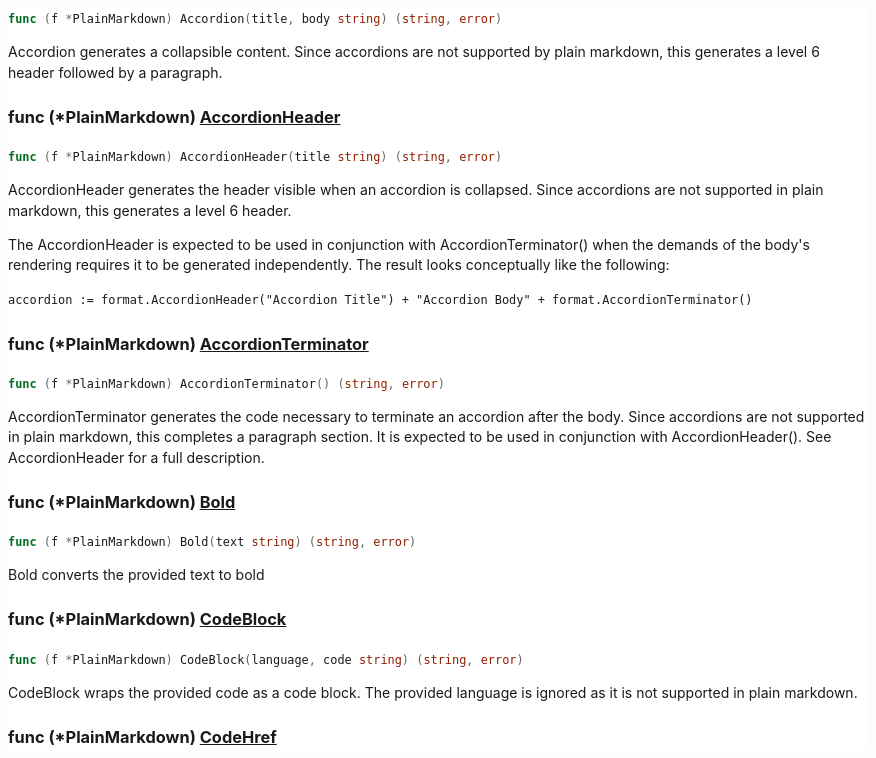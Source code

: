 ```go
func (f *PlainMarkdown) Accordion(title, body string) (string, error)
```

Accordion generates a collapsible content\. Since accordions are not supported by plain markdown\, this generates a level 6 header followed by a paragraph\.

### func \(\*PlainMarkdown\) [AccordionHeader](https://github.com/10xLabs/gomarkdoc/blob/master/format/plain.go#L81)

```go
func (f *PlainMarkdown) AccordionHeader(title string) (string, error)
```

AccordionHeader generates the header visible when an accordion is collapsed\. Since accordions are not supported in plain markdown\, this generates a level 6 header\.

The AccordionHeader is expected to be used in conjunction with AccordionTerminator\(\) when the demands of the body's rendering requires it to be generated independently\. The result looks conceptually like the following:

```
accordion := format.AccordionHeader("Accordion Title") + "Accordion Body" + format.AccordionTerminator()
```

### func \(\*PlainMarkdown\) [AccordionTerminator](https://github.com/10xLabs/gomarkdoc/blob/master/format/plain.go#L89)

```go
func (f *PlainMarkdown) AccordionTerminator() (string, error)
```

AccordionTerminator generates the code necessary to terminate an accordion after the body\. Since accordions are not supported in plain markdown\, this completes a paragraph section\. It is expected to be used in conjunction with AccordionHeader\(\)\. See AccordionHeader for a full description\.

### func \(\*PlainMarkdown\) [Bold](https://github.com/10xLabs/gomarkdoc/blob/master/format/plain.go#L15)

```go
func (f *PlainMarkdown) Bold(text string) (string, error)
```

Bold converts the provided text to bold

### func \(\*PlainMarkdown\) [CodeBlock](https://github.com/10xLabs/gomarkdoc/blob/master/format/plain.go#L21)

```go
func (f *PlainMarkdown) CodeBlock(language, code string) (string, error)
```

CodeBlock wraps the provided code as a code block\. The provided language is ignored as it is not supported in plain markdown\.

### func \(\*PlainMarkdown\) [CodeHref](https://github.com/10xLabs/gomarkdoc/blob/master/format/plain.go#L45)

